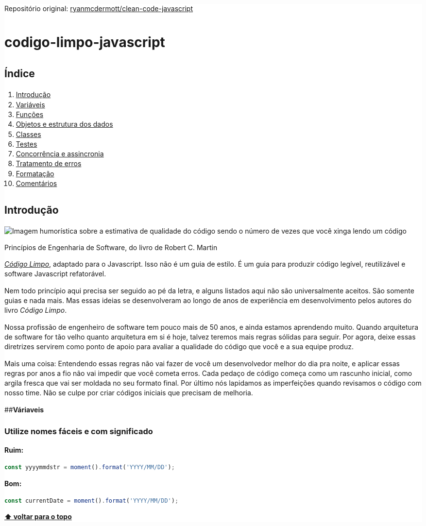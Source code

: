 Repositório original: [ryanmcdermott/clean-code-javascript](https://github.com/ryanmcdermott/clean-code-javascript)

# codigo-limpo-javascript

## Índice
  1. [Introdução](#introdução)
  2. [Variáveis](#váriaveis)
  3. [Funções](#funções)
  4. [Objetos e estrutura dos dados](#objetos-e-estrutura-dos-dados)
  5. [Classes](#classes)
  6. [Testes](#testes)
  7. [Concorrência e assincronia](#concorrência-e-assincronia)
  8. [Tratamento de erros](#tratamento-de-erros)
  9. [Formatação](#formatação)
  10. [Comentários](#comentários)

## Introdução
![Imagem humorística sobre a estimativa de qualidade do código sendo o número de vezes que você xinga lendo um código](http://www.osnews.com/images/comics/wtfm.jpg)

Princípios de Engenharia de Software, do livro de Robert C. Martin

[*Código Limpo*](https://www.amazon.com/Clean-Code-Handbook-Software-Craftsmanship/dp/0132350882), adaptado para o Javascript. Isso não é um guia de estilo. É um guia para produzir código legível, reutilizável e software Javascript refatorável.

Nem todo princípio aqui precisa ser seguido ao pé da letra, e alguns listados aqui não são universalmente aceitos. São somente guias e nada mais. Mas essas ideias se desenvolveram ao longo de anos de experiência em desenvolvimento pelos autores do livro *Código Limpo*. 

Nossa profissão de engenheiro de software tem pouco mais de 50 anos, e ainda estamos aprendendo muito. Quando arquitetura de software for tão velho quanto arquitetura em si é hoje, talvez teremos mais regras sólidas para seguir. Por agora, deixe essas diretrizes servirem como ponto de apoio para avaliar a qualidade do código que você e a sua equipe produz.

Mais uma coisa: Entendendo essas regras não vai fazer de você um desenvolvedor melhor do dia pra noite, e aplicar essas regras por anos a fio não vai impedir que você cometa erros. Cada pedaço de código começa como um rascunho inicial, como argila fresca que vai ser moldada no seu formato final. Por último nós lapidamos as imperfeições quando revisamos o código com nosso time. Não se culpe por criar códigos iniciais que precisam de melhoria.   

##**Váriaveis**
### Utilize nomes fáceis e com significado

**Ruim:**
```javascript
const yyyymmdstr = moment().format('YYYY/MM/DD');
```

**Bom:**
```javascript
const currentDate = moment().format('YYYY/MM/DD');
```
**[⬆ voltar para o topo](#Índice)**
